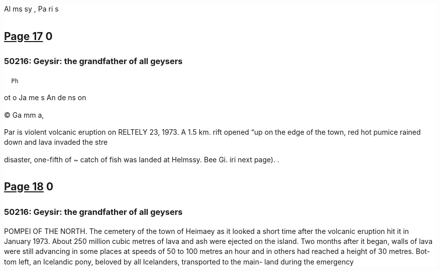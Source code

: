 Al
ms
sy
, 
Pa
ri
s

## [Page 17](074868engo.pdf#page=17) 0

### 50216: Geysir: the grandfather of all geysers

  
      Ph
ot
o 
Ja
me
s 
An
de
ns
on
 
© 
Ga
mm
a,
 
Par
is 
   violent volcanic eruption on 
RELTELY 23, 1973. A 1.5 km. rift opened 
“up on the edge of the town, red hot pumice 
rained down and lava invaded the stre 
    
    
  
disaster, one-fifth of 
~ catch of fish was landed at Helmssy. 
Bee Gi. iri next page). . 

## [Page 18](074868engo.pdf#page=18) 0

### 50216: Geysir: the grandfather of all geysers

POMPEI OF THE NORTH. 
The cemetery of the town 
of Heimaey as it looked a 
short time after the volcanic 
eruption hit it in January 
1973. About 250 million 
cubic metres of lava and 
ash were ejected on the 
island. Two months after 
it began, walls of lava 
were still advancing in 
some places at speeds of 
50 to 100 metres an hour 
and in others had reached 
a height of 30 metres. Bot- 
tom left, an Icelandic pony, 
beloved by all Icelanders, 
transported to the main- 
land during the emergency 